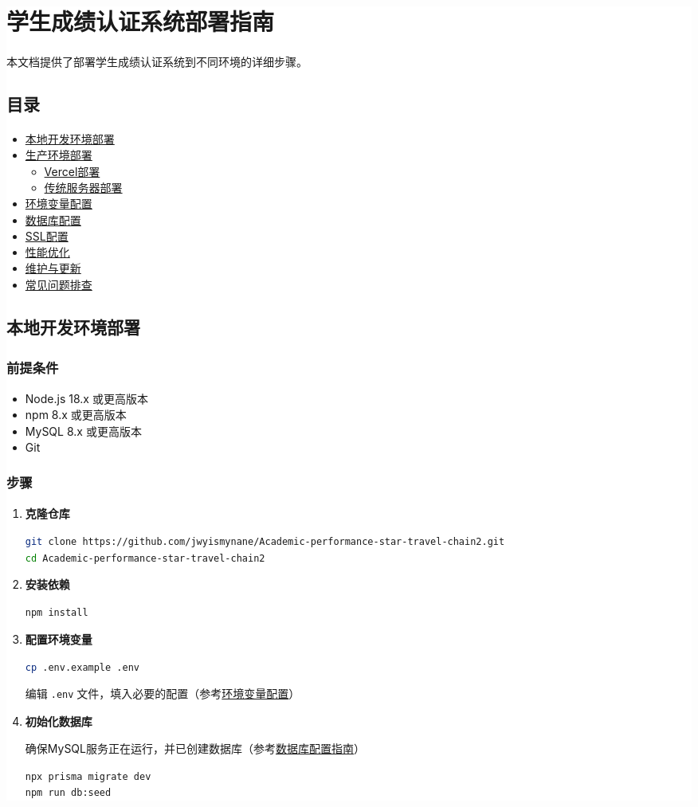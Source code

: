 # 学生成绩认证系统部署指南

本文档提供了部署学生成绩认证系统到不同环境的详细步骤。

## 目录

- [本地开发环境部署](#本地开发环境部署)
- [生产环境部署](#生产环境部署)
  - [Vercel部署](#vercel部署)
  - [传统服务器部署](#传统服务器部署)
- [环境变量配置](#环境变量配置)
- [数据库配置](#数据库配置)
- [SSL配置](#ssl配置)
- [性能优化](#性能优化)
- [维护与更新](#维护与更新)
- [常见问题排查](#常见问题排查)

## 本地开发环境部署

### 前提条件

- Node.js 18.x 或更高版本
- npm 8.x 或更高版本
- MySQL 8.x 或更高版本
- Git

### 步骤

1. **克隆仓库**

   ```bash
   git clone https://github.com/jwyismynane/Academic-performance-star-travel-chain2.git
   cd Academic-performance-star-travel-chain2
   ```

2. **安装依赖**

   ```bash
   npm install
   ```

3. **配置环境变量**

   ```bash
   cp .env.example .env
   ```

   编辑 `.env` 文件，填入必要的配置（参考[环境变量配置](#环境变量配置)）

4. **初始化数据库**

   确保MySQL服务正在运行，并已创建数据库（参考[数据库配置指南](./database-setup-guide.md)）

   ```bash
   npx prisma migrate dev
   npm run db:seed
   ```
